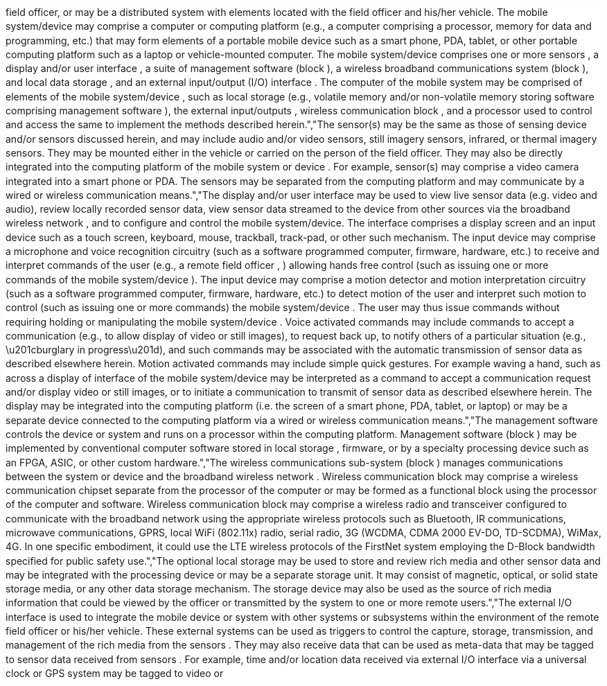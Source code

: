 field officer, or may be a distributed system with elements located with the field officer and his\/her vehicle. The mobile system\/device  may comprise a computer or computing platform (e.g., a computer comprising a processor, memory for data and programming, etc.) that may form elements of a portable mobile device such as a smart phone, PDA, tablet, or other portable computing platform such as a laptop or vehicle-mounted computer. The mobile system\/device  comprises one or more sensors , a display and\/or user interface , a suite of management software (block ), a wireless broadband communications system (block ), and local data storage , and an external input\/output (I\/O) interface . The computer of the mobile system  may be comprised of elements of the mobile system\/device , such as local storage  (e.g., volatile memory and\/or non-volatile memory storing software comprising management software ), the external input\/outputs , wireless communication block , and a processor used to control and access the same to implement the methods described herein.","The sensor(s)  may be the same as those of sensing device  and\/or sensors  discussed herein, and may include audio and\/or video sensors, still imagery sensors, infrared, or thermal imagery sensors. They may be mounted either in the vehicle or carried on the person of the field officer. They may also be directly integrated into the computing platform of the mobile system or device . For example, sensor(s)  may comprise a video camera integrated into a smart phone or PDA. The sensors  may be separated from the computing platform and may communicate by a wired or wireless communication means.","The display and\/or user interface  may be used to view live sensor data (e.g. video and audio), review locally recorded sensor data, view sensor data streamed to the device from other sources via the broadband wireless network , and to configure and control the mobile system\/device. The interface  comprises a display screen and an input device such as a touch screen, keyboard, mouse, trackball, track-pad, or other such mechanism. The input device may comprise a microphone and voice recognition circuitry (such as a software programmed computer, firmware, hardware, etc.) to receive and interpret commands of the user (e.g., a remote field officer , ) allowing hands free control (such as issuing one or more commands of the mobile system\/device ). The input device may comprise a motion detector and motion interpretation circuitry (such as a software programmed computer, firmware, hardware, etc.) to detect motion of the user and interpret such motion to control (such as issuing one or more commands) the mobile system\/device . The user may thus issue commands without requiring holding or manipulating the mobile system\/device . Voice activated commands may include commands to accept a communication (e.g., to allow display of video or still images), to request back up, to notify others of a particular situation (e.g., \u201cburglary in progress\u201d), and such commands may be associated with the automatic transmission of sensor data as described elsewhere herein. Motion activated commands may include simple quick gestures. For example waving a hand, such as across a display of interface  of the mobile system\/device  may be interpreted as a command to accept a communication request and\/or display video or still images, or to initiate a communication to transmit of sensor data as described elsewhere herein. The display may be integrated into the computing platform (i.e. the screen of a smart phone, PDA, tablet, or laptop) or may be a separate device connected to the computing platform via a wired or wireless communication means.","The management software  controls the device or system and runs on a processor within the computing platform. Management software (block ) may be implemented by conventional computer software stored in local storage , firmware, or by a specialty processing device such as an FPGA, ASIC, or other custom hardware.","The wireless communications sub-system (block ) manages communications between the system or device and the broadband wireless network . Wireless communication block  may comprise a wireless communication chipset separate from the processor of the computer or may be formed as a functional block using the processor of the computer and software. Wireless communication block  may comprise a wireless radio and transceiver configured to communicate with the broadband network  using the appropriate wireless protocols such as Bluetooth, IR communications, microwave communications, GPRS, local WiFi (802.11x) radio, serial radio, 3G (WCDMA, CDMA 2000 EV-DO, TD-SCDMA), WiMax, 4G. In one specific embodiment, it could use the LTE wireless protocols of the FirstNet system employing the D-Block bandwidth specified for public safety use.","The optional local storage  may be used to store and review rich media and other sensor data and may be integrated with the processing device or may be a separate storage unit. It may consist of magnetic, optical, or solid state storage media, or any other data storage mechanism. The storage device may also be used as the source of rich media information that could be viewed by the officer or transmitted by the system to one or more remote users.","The external I\/O interface  is used to integrate the mobile device or system with other systems or subsystems within the environment of the remote field officer or his\/her vehicle. These external systems can be used as triggers to control the capture, storage, transmission, and management of the rich media from the sensors . They may also receive data that can be used as meta-data that may be tagged to sensor data received from sensors . For example, time and\/or location data received via external I\/O interface via a universal clock or GPS system may be tagged to video or